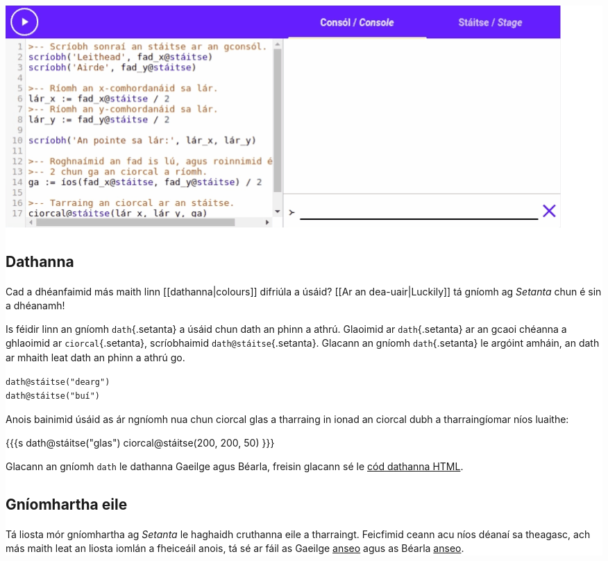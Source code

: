 ![An ciorcal sa lár](assets/ciorcal-sa-lar.gif)

## Dathanna

Cad a dhéanfaimid más maith linn [[dathanna|colours]] difriúla a úsáid? [[Ar an dea-uair|Luckily]]
tá gníomh ag *Setanta* chun é sin a dhéanamh!

Is féidir linn an gníomh `dath`{.setanta} a úsáid chun dath an phinn a athrú. Glaoimid ar
`dath`{.setanta} ar an gcaoi chéanna a ghlaoimid ar `ciorcal`{.setanta}, scríobhaimid
`dath@stáitse`{.setanta}. Glacann an gníomh `dath`{.setanta} le argóint amháin, an dath ar mhaith
leat dath an phinn a athrú go.

```{.setanta .numberLines}
dath@stáitse("dearg")
dath@stáitse("buí")
```

Anois bainimid úsáid as ár ngníomh nua chun ciorcal glas a tharraing in ionad an ciorcal dubh a
tharraingíomar níos luaithe:

{{{s
dath@stáitse("glas")
ciorcal@stáitse(200, 200, 50)
}}}

Glacann an gníomh `dath` le dathanna Gaeilge agus Béarla, freisin glacann sé le [cód dathanna
HTML](https://htmlcolorcodes.com/).

## Gníomhartha eile

Tá liosta mór gníomhartha ag *Setanta* le haghaidh cruthanna eile a tharraingt. Feicfimid ceann acu
níos déanaí sa theagasc, ach más maith leat an liosta iomlán a fheiceáil anois, tá sé ar fáil as
Gaeilge [anseo](https://docs.try-setanta.ie/ga-docs/st%C3%A1itse) agus as Béarla
[anseo](https://docs.try-setanta.ie/en-docs/stage).
